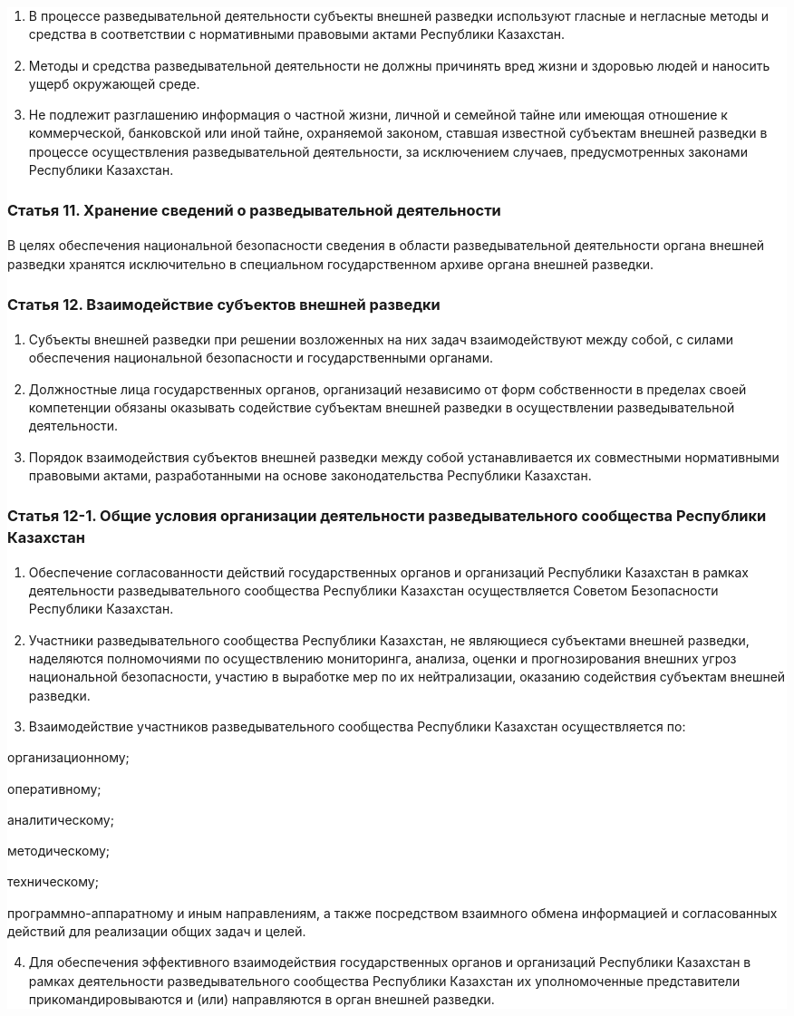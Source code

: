 1. В процессе разведывательной деятельности субъекты внешней разведки используют гласные и негласные методы и средства в соответствии с нормативными правовыми актами Республики Казахстан.

2. Методы и средства разведывательной деятельности не должны причинять вред жизни и здоровью людей и наносить ущерб окружающей среде.

3. Не подлежит разглашению информация о частной жизни, личной и семейной тайне или имеющая отношение к коммерческой, банковской или иной тайне, охраняемой законом, ставшая известной субъектам внешней разведки в процессе осуществления разведывательной деятельности, за исключением случаев, предусмотренных законами Республики Казахстан.

### Статья 11. Хранение сведений о разведывательной деятельности

В целях обеспечения национальной безопасности сведения в области разведывательной деятельности органа внешней разведки хранятся исключительно в специальном государственном архиве органа внешней разведки.

### Статья 12. Взаимодействие субъектов внешней разведки

1. Субъекты внешней разведки при решении возложенных на них задач взаимодействуют между собой, с силами обеспечения национальной безопасности и государственными органами.

2. Должностные лица государственных органов, организаций независимо от форм собственности в пределах своей компетенции обязаны оказывать содействие субъектам внешней разведки в осуществлении разведывательной деятельности.

3. Порядок взаимодействия субъектов внешней разведки между собой устанавливается их совместными нормативными правовыми актами, разработанными на основе законодательства Республики Казахстан.

### Статья 12-1. Общие условия организации деятельности  разведывательного сообщества Республики  Казахстан

1. Обеспечение согласованности действий государственных органов и организаций Республики Казахстан в рамках деятельности разведывательного сообщества Республики Казахстан осуществляется Советом Безопасности Республики Казахстан.

2. Участники разведывательного сообщества Республики Казахстан, не являющиеся субъектами внешней разведки, наделяются полномочиями по осуществлению мониторинга, анализа, оценки и прогнозирования внешних угроз национальной безопасности, участию в выработке мер по их нейтрализации, оказанию содействия субъектам внешней разведки.

3. Взаимодействие участников разведывательного сообщества Республики Казахстан осуществляется по:

организационному;

оперативному;

аналитическому;

методическому;

техническому;

программно-аппаратному и иным направлениям, а также посредством взаимного обмена информацией и согласованных действий для реализации общих задач и целей.

4. Для обеспечения эффективного взаимодействия государственных органов и организаций Республики Казахстан в рамках деятельности разведывательного сообщества Республики Казахстан их уполномоченные представители прикомандировываются и (или) направляются в орган внешней разведки.
